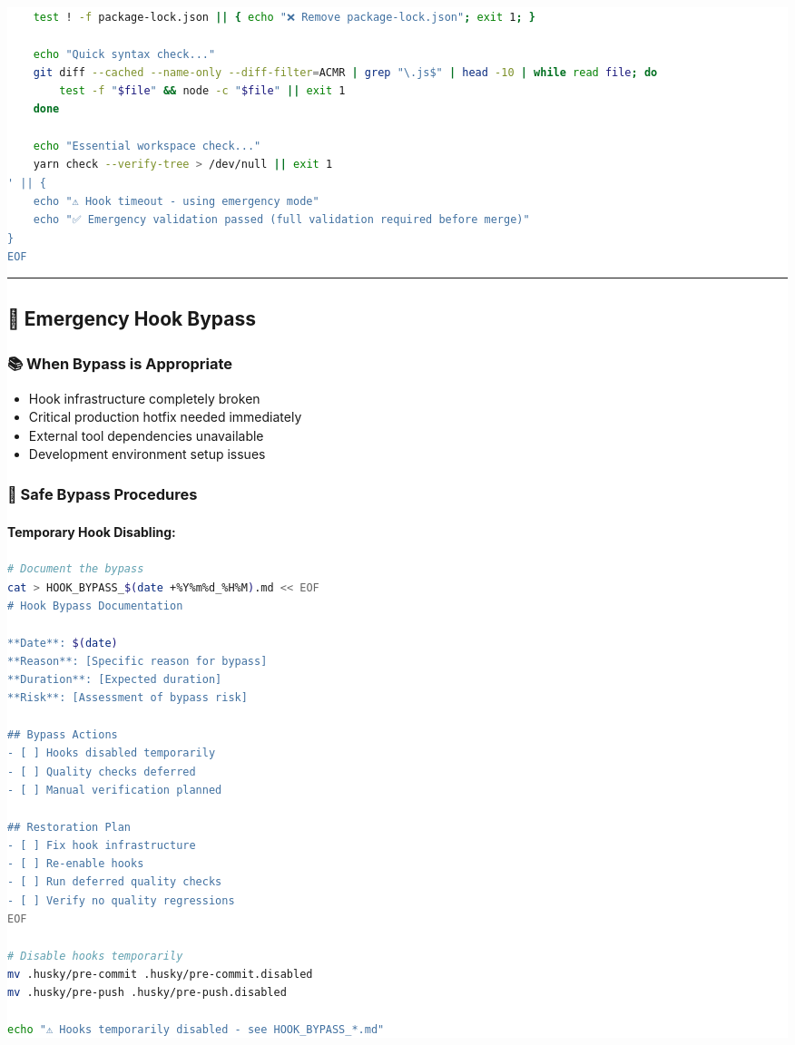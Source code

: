 ```bash
    test ! -f package-lock.json || { echo "❌ Remove package-lock.json"; exit 1; }
    
    echo "Quick syntax check..."
    git diff --cached --name-only --diff-filter=ACMR | grep "\.js$" | head -10 | while read file; do
        test -f "$file" && node -c "$file" || exit 1
    done
    
    echo "Essential workspace check..."
    yarn check --verify-tree > /dev/null || exit 1
' || {
    echo "⚠️ Hook timeout - using emergency mode"
    echo "✅ Emergency validation passed (full validation required before merge)"
}
EOF
```

---

## 🚨 Emergency Hook Bypass

### 📚 When Bypass is Appropriate
- Hook infrastructure completely broken
- Critical production hotfix needed immediately
- External tool dependencies unavailable
- Development environment setup issues

### 🔧 Safe Bypass Procedures

#### Temporary Hook Disabling:
```bash
# Document the bypass
cat > HOOK_BYPASS_$(date +%Y%m%d_%H%M).md << EOF
# Hook Bypass Documentation

**Date**: $(date)
**Reason**: [Specific reason for bypass]
**Duration**: [Expected duration]
**Risk**: [Assessment of bypass risk]

## Bypass Actions
- [ ] Hooks disabled temporarily
- [ ] Quality checks deferred
- [ ] Manual verification planned

## Restoration Plan
- [ ] Fix hook infrastructure
- [ ] Re-enable hooks
- [ ] Run deferred quality checks
- [ ] Verify no quality regressions
EOF

# Disable hooks temporarily
mv .husky/pre-commit .husky/pre-commit.disabled
mv .husky/pre-push .husky/pre-push.disabled

echo "⚠️ Hooks temporarily disabled - see HOOK_BYPASS_*.md"
```
